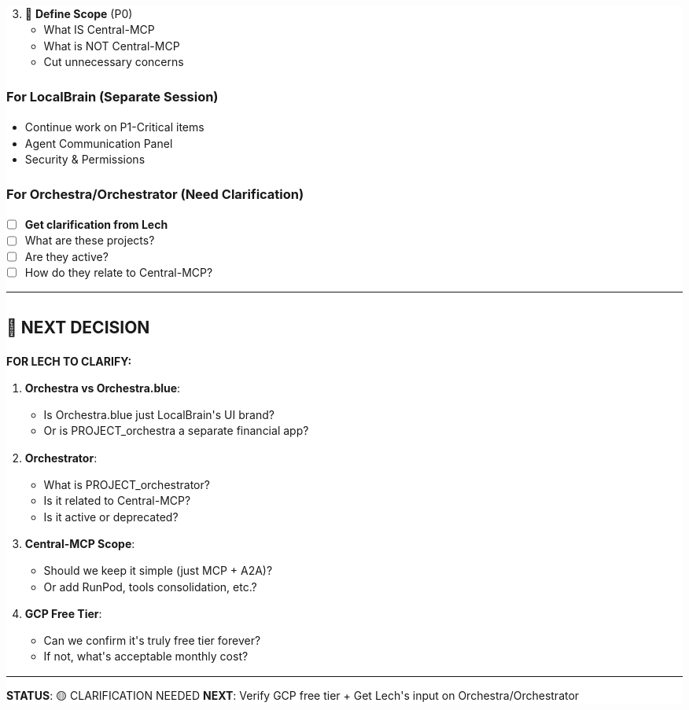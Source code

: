3. 🎯 **Define Scope** (P0)
   - What IS Central-MCP
   - What is NOT Central-MCP
   - Cut unnecessary concerns

### For LocalBrain (Separate Session)
- Continue work on P1-Critical items
- Agent Communication Panel
- Security & Permissions

### For Orchestra/Orchestrator (Need Clarification)
- [ ] **Get clarification from Lech**
- [ ] What are these projects?
- [ ] Are they active?
- [ ] How do they relate to Central-MCP?

---

## 🎯 NEXT DECISION

**FOR LECH TO CLARIFY:**

1. **Orchestra vs Orchestra.blue**:
   - Is Orchestra.blue just LocalBrain's UI brand?
   - Or is PROJECT_orchestra a separate financial app?

2. **Orchestrator**:
   - What is PROJECT_orchestrator?
   - Is it related to Central-MCP?
   - Is it active or deprecated?

3. **Central-MCP Scope**:
   - Should we keep it simple (just MCP + A2A)?
   - Or add RunPod, tools consolidation, etc.?

4. **GCP Free Tier**:
   - Can we confirm it's truly free tier forever?
   - If not, what's acceptable monthly cost?

---

**STATUS**: 🟡 CLARIFICATION NEEDED
**NEXT**: Verify GCP free tier + Get Lech's input on Orchestra/Orchestrator

